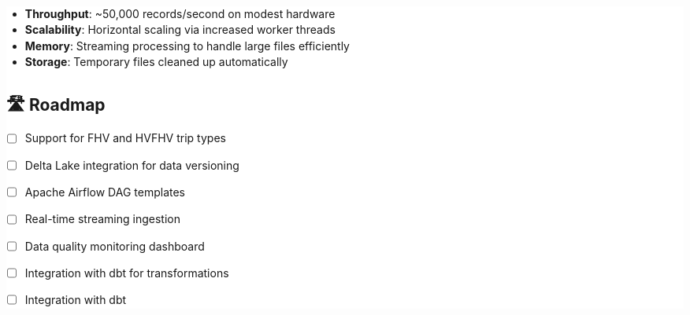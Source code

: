 - **Throughput**: ~50,000 records/second on modest hardware
- **Scalability**: Horizontal scaling via increased worker threads
- **Memory**: Streaming processing to handle large files efficiently
- **Storage**: Temporary files cleaned up automatically

## 🛣 Roadmap

- [ ] Support for FHV and HVFHV trip types
- [ ] Delta Lake integration for data versioning
- [ ] Apache Airflow DAG templates
- [ ] Real-time streaming ingestion
- [ ] Data quality monitoring dashboard
- [ ] Integration with dbt for transformations

- [ ] Integration with dbt 
